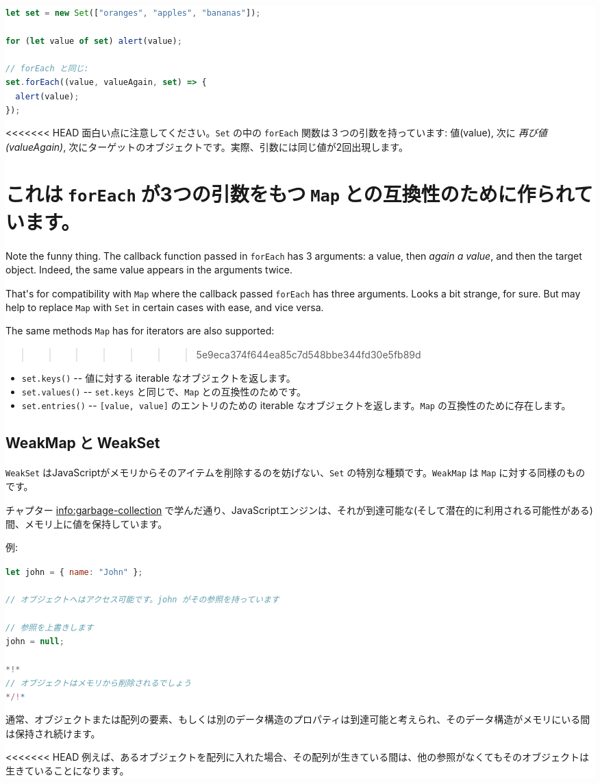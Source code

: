 ```js run
let set = new Set(["oranges", "apples", "bananas"]);

for (let value of set) alert(value);

// forEach と同じ:
set.forEach((value, valueAgain, set) => {
  alert(value);
});
```

<<<<<<< HEAD
面白い点に注意してください。`Set` の中の `forEach` 関数は３つの引数を持っています: 値(value), 次に *再び値(valueAgain)*, 次にターゲットのオブジェクトです。実際、引数には同じ値が2回出現します。

これは `forEach` が3つの引数をもつ `Map` との互換性のために作られています。
=======
Note the funny thing. The callback function passed in `forEach` has 3 arguments: a value, then *again a value*, and then the target object. Indeed, the same value appears in the arguments twice.

That's for compatibility with `Map` where the callback passed `forEach` has three arguments. Looks a bit strange, for sure. But may help to replace `Map` with `Set` in certain cases with ease, and vice versa.

The same methods `Map` has for iterators are also supported:
>>>>>>> 5e9eca374f644ea85c7d548bbe344fd30e5fb89d

- `set.keys()` -- 値に対する iterable なオブジェクトを返します。
- `set.values()` -- `set.keys` と同じで、`Map` との互換性のためです。
- `set.entries()` -- `[value, value]` のエントリのための iterable なオブジェクトを返します。`Map` の互換性のために存在します。

## WeakMap と WeakSet 

`WeakSet` はJavaScriptがメモリからそのアイテムを削除するのを妨げない、`Set` の特別な種類です。`WeakMap` は `Map` に対する同様のものです。

チャプター <info:garbage-collection> で学んだ通り、JavaScriptエンジンは、それが到達可能な(そして潜在的に利用される可能性がある)間、メモリ上に値を保持しています。

例:
```js
let john = { name: "John" };

// オブジェクトへはアクセス可能です。john がその参照を持っています

// 参照を上書きします
john = null;

*!*
// オブジェクトはメモリから削除されるでしょう
*/!*
```

通常、オブジェクトまたは配列の要素、もしくは別のデータ構造のプロパティは到達可能と考えられ、そのデータ構造がメモリにいる間は保持され続けます。

<<<<<<< HEAD
例えば、あるオブジェクトを配列に入れた場合、その配列が生きている間は、他の参照がなくてもそのオブジェクトは生きていることになります。
